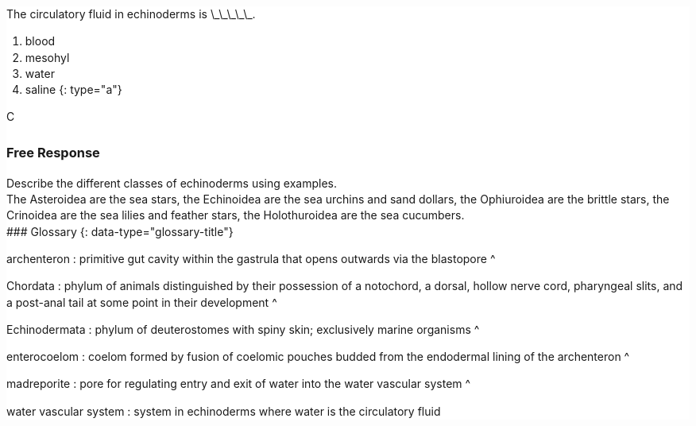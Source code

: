 <div data-type="exercise">
<div data-type="problem" markdown="1">
The circulatory fluid in echinoderms is \_\_\_\_\_.

1.  blood
2.  mesohyl
3.  water
4.  saline
{: type="a"}

</div>
<div data-type="solution" markdown="1">
C

</div>
</div>

### Free Response

<div data-type="exercise">
<div data-type="problem" markdown="1">
Describe the different classes of echinoderms using examples.

</div>
<div data-type="solution" markdown="1">
The Asteroidea are the sea stars, the Echinoidea are the sea urchins and sand dollars, the Ophiuroidea are the brittle stars, the Crinoidea are the sea lilies and feather stars, the Holothuroidea are the sea cucumbers.

</div>
</div>

<div data-type="glossary" markdown="1">
### Glossary
{: data-type="glossary-title"}

archenteron
: primitive gut cavity within the gastrula that opens outwards via the blastopore
^

Chordata
: phylum of animals distinguished by their possession of a notochord, a dorsal, hollow nerve cord, pharyngeal slits, and a post-anal tail at some point in their development
^

Echinodermata
: phylum of deuterostomes with spiny skin; exclusively marine organisms
^

enterocoelom
: coelom formed by fusion of coelomic pouches budded from the endodermal lining of the archenteron
^

madreporite
: pore for regulating entry and exit of water into the water vascular system
^

water vascular system
: system in echinoderms where water is the circulatory fluid

</div>



[1]: http://openstaxcollege.org/l/sea_star
